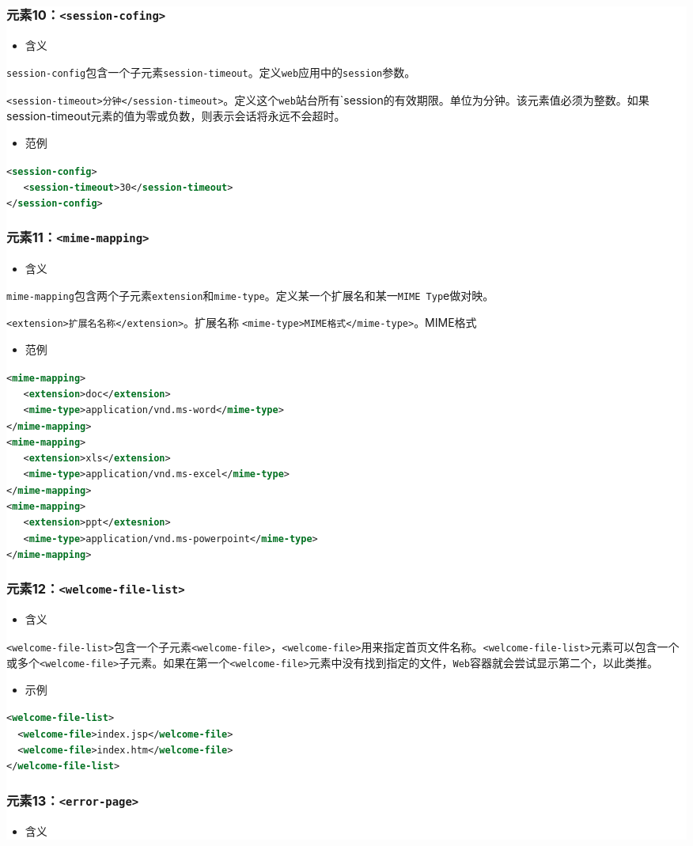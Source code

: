 ### **元素10：`<session-cofing>`**

- 含义

`session-config`包含一个子元素`session-timeout`。定义`web`应用中的`session`参数。

`<session-timeout>分钟</session-timeout>`。定义这个`web`站台所有`session的有效期限。单位为分钟。该元素值必须为整数。如果 session-timeout元素的值为零或负数，则表示会话将永远不会超时。

- 范例
```xml
<session-config>
   <session-timeout>30</session-timeout>
</session-config>
```

### **元素11：`<mime-mapping>`**

- 含义

`mime-mapping`包含两个子元素`extension`和`mime-type`。定义某一个扩展名和某一`MIME Typ`e做对映。

`<extension>扩展名名称</extension>`。扩展名称
`<mime-type>MIME格式</mime-type>`。MIME格式

- 范例
```xml
<mime-mapping>
   <extension>doc</extension>
   <mime-type>application/vnd.ms-word</mime-type>
</mime-mapping>
<mime-mapping>
   <extension>xls</extension>
   <mime-type>application/vnd.ms-excel</mime-type>
</mime-mapping>
<mime-mapping>
   <extension>ppt</extesnion>
   <mime-type>application/vnd.ms-powerpoint</mime-type>
</mime-mapping>
```

### **元素12：`<welcome-file-list>`**
- 含义

`<welcome-file-list>`包含一个子元素`<welcome-file>`，`<welcome-file>`用来指定首页文件名称。`<welcome-file-list>`元素可以包含一个或多个`<welcome-file>`子元素。如果在第一个`<welcome-file>`元素中没有找到指定的文件，`Web`容器就会尝试显示第二个，以此类推。

- 示例
```xml
<welcome-file-list>
  <welcome-file>index.jsp</welcome-file>
  <welcome-file>index.htm</welcome-file>
</welcome-file-list>
```

### **元素13：`<error-page>`**
- 含义
